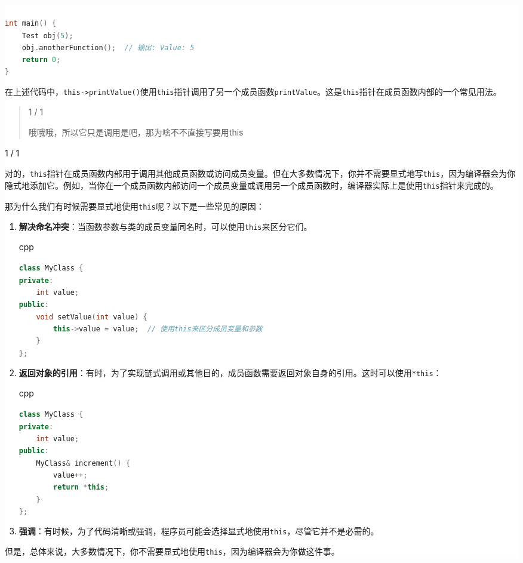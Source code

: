 ```cpp

int main() {
    Test obj(5);
    obj.anotherFunction();  // 输出: Value: 5
    return 0;
}
```

在上述代码中，`this->printValue()`使用`this`指针调用了另一个成员函数`printValue`。这是`this`指针在成员函数内部的一个常见用法。

> 1 / 1
> 
> 哦哦哦，所以它只是调用是吧，那为啥不不直接写要用this

1 / 1

对的，`this`指针在成员函数内部用于调用其他成员函数或访问成员变量。但在大多数情况下，你并不需要显式地写`this`，因为编译器会为你隐式地添加它。例如，当你在一个成员函数内部访问一个成员变量或调用另一个成员函数时，编译器实际上是使用`this`指针来完成的。

那为什么我们有时候需要显式地使用`this`呢？以下是一些常见的原因：

1.  **解决命名冲突**：当函数参数与类的成员变量同名时，可以使用`this`来区分它们。
    
    cpp
    
    ```cpp
    class MyClass {
    private:
        int value;
    public:
        void setValue(int value) {
            this->value = value;  // 使用this来区分成员变量和参数
        }
    };
    ```
    
2.  **返回对象的引用**：有时，为了实现链式调用或其他目的，成员函数需要返回对象自身的引用。这时可以使用`*this`：
    
    cpp
    
    ```cpp
    class MyClass {
    private:
        int value;
    public:
        MyClass& increment() {
            value++;
            return *this;
        }
    };
    ```
    
3.  **强调**：有时候，为了代码清晰或强调，程序员可能会选择显式地使用`this`，尽管它并不是必需的。
    

但是，总体来说，大多数情况下，你不需要显式地使用`this`，因为编译器会为你做这件事。
